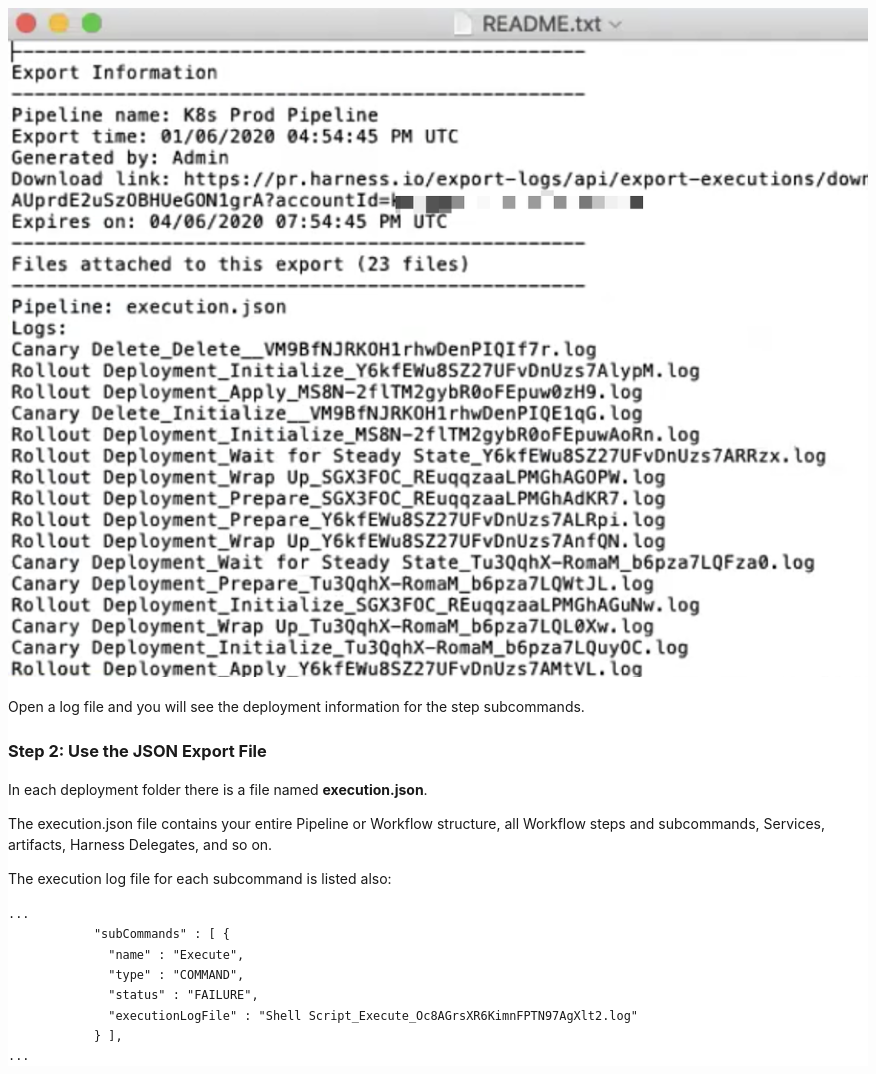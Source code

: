 ![](./static/export-deployment-logs-28.png)

Open a log file and you will see the deployment information for the step subcommands.

### Step 2: Use the JSON Export File

In each deployment folder there is a file named **execution.json**.

The execution.json file contains your entire Pipeline or Workflow structure, all Workflow steps and subcommands, Services, artifacts, Harness Delegates, and so on.

The execution log file for each subcommand is listed also:


```
...  
            "subCommands" : [ {  
              "name" : "Execute",  
              "type" : "COMMAND",  
              "status" : "FAILURE",  
              "executionLogFile" : "Shell Script_Execute_Oc8AGrsXR6KimnFPTN97AgXlt2.log"  
            } ],  
...
```
